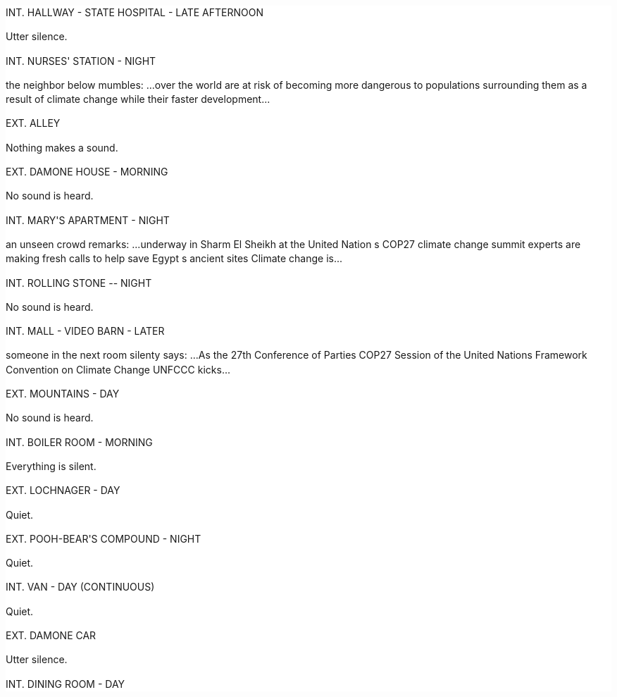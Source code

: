 INT. HALLWAY - STATE HOSPITAL - LATE AFTERNOON

Utter silence.


INT. NURSES' STATION - NIGHT

the neighbor below mumbles: ...over the world are at risk of becoming more dangerous to populations surrounding them as a result of climate change while their faster development...


EXT. ALLEY

Nothing makes a sound.


EXT. DAMONE HOUSE - MORNING

No sound is heard.


INT. MARY'S APARTMENT - NIGHT

an unseen crowd remarks: ...underway in Sharm El Sheikh at the United Nation s COP27 climate change summit experts are making fresh calls to help save Egypt s ancient sites Climate change is...


INT. ROLLING STONE -- NIGHT

No sound is heard.


INT. MALL - VIDEO BARN - LATER

someone in the next room silenty says: ...As the 27th Conference of Parties COP27 Session of the United Nations Framework Convention on Climate Change UNFCCC kicks...


EXT. MOUNTAINS - DAY

No sound is heard.


INT. BOILER ROOM - MORNING

Everything is silent.


EXT. LOCHNAGER - DAY

Quiet.


EXT. POOH-BEAR'S COMPOUND - NIGHT

Quiet.


INT. VAN - DAY (CONTINUOUS)

Quiet.


EXT. DAMONE CAR

Utter silence.


INT. DINING ROOM - DAY
